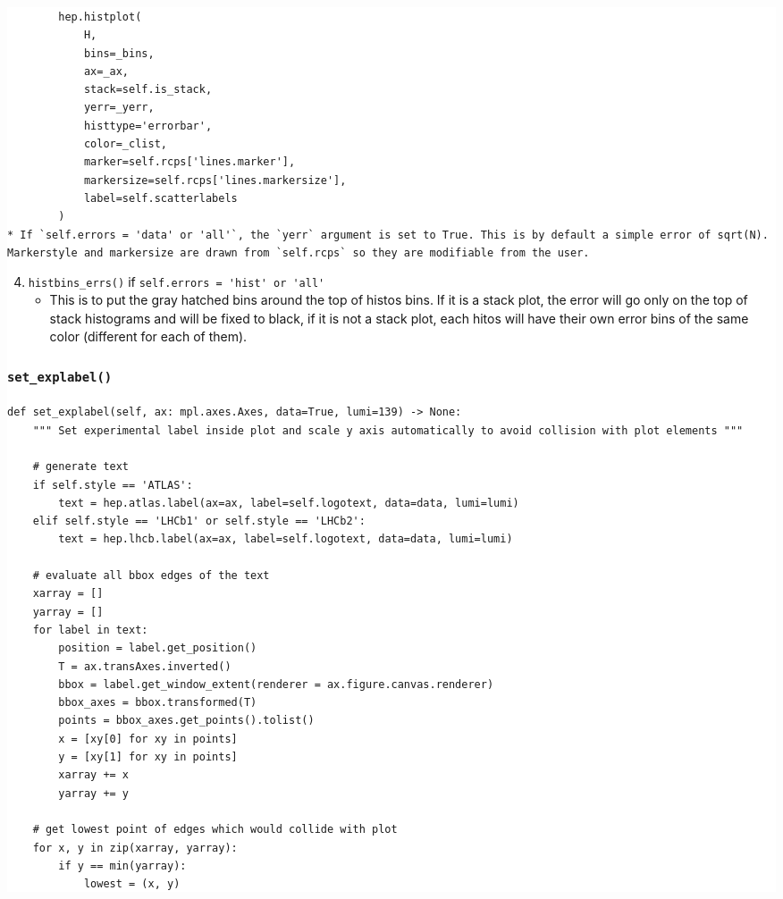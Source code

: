             hep.histplot(
                H,
                bins=_bins,
                ax=_ax, 
                stack=self.is_stack, 
                yerr=_yerr, 
                histtype='errorbar',
                color=_clist,
                marker=self.rcps['lines.marker'],
                markersize=self.rcps['lines.markersize'],
                label=self.scatterlabels
            )
    * If `self.errors = 'data' or 'all'`, the `yerr` argument is set to True. This is by default a simple error of sqrt(N). Markerstyle and markersize are drawn from `self.rcps` so they are modifiable from the user.

4. `histbins_errs()` if `self.errors = 'hist' or 'all'`
    * This is to put the gray hatched bins around the top of histos bins. If it is a stack plot, the error will go only on the top of stack histograms and will be fixed to black, if it is not a stack plot, each hitos will have their own error bins of the same color (different for each of them).

### `set_explabel()`

    def set_explabel(self, ax: mpl.axes.Axes, data=True, lumi=139) -> None:
        """ Set experimental label inside plot and scale y axis automatically to avoid collision with plot elements """
        
        # generate text
        if self.style == 'ATLAS':
            text = hep.atlas.label(ax=ax, label=self.logotext, data=data, lumi=lumi)
        elif self.style == 'LHCb1' or self.style == 'LHCb2':
            text = hep.lhcb.label(ax=ax, label=self.logotext, data=data, lumi=lumi)
        
        # evaluate all bbox edges of the text
        xarray = []
        yarray = []
        for label in text:
            position = label.get_position()
            T = ax.transAxes.inverted()
            bbox = label.get_window_extent(renderer = ax.figure.canvas.renderer)
            bbox_axes = bbox.transformed(T)
            points = bbox_axes.get_points().tolist()
            x = [xy[0] for xy in points]
            y = [xy[1] for xy in points]
            xarray += x
            yarray += y
            
        # get lowest point of edges which would collide with plot
        for x, y in zip(xarray, yarray):
            if y == min(yarray):
                lowest = (x, y)
        